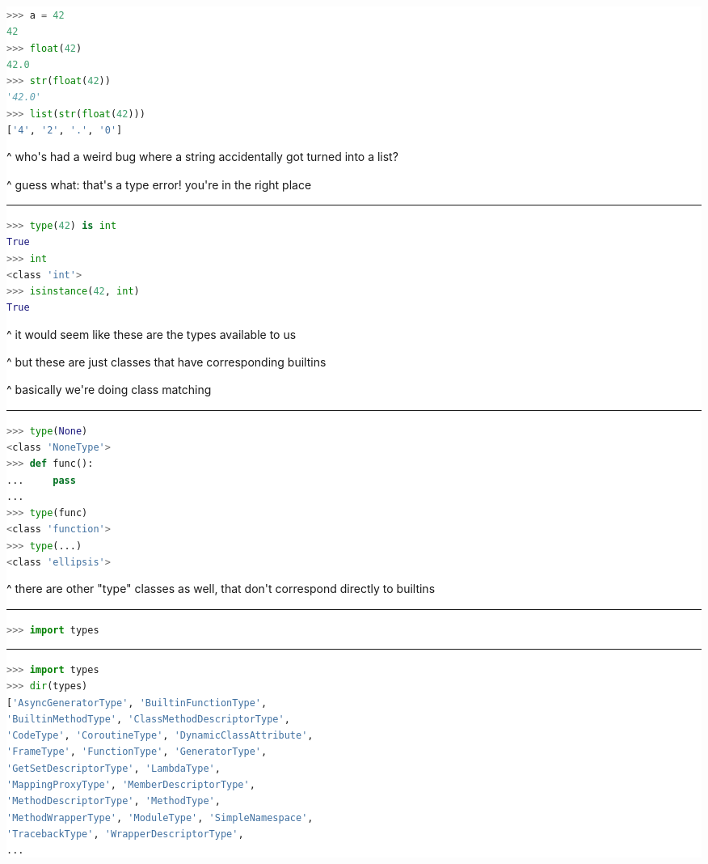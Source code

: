 

```python
>>> a = 42
42
>>> float(42)
42.0
>>> str(float(42))
'42.0'
>>> list(str(float(42)))
['4', '2', '.', '0']
```

^ who's had a weird bug where a string accidentally got turned into a list?

^ guess what: that's a type error! you're in the right place

---

```python
>>> type(42) is int
True
>>> int
<cl​ass 'int'>
>>> isinstance(42, int)
True
```

^ it would seem like these are the types available to us

^ but these are just classes that have corresponding builtins

^ basically we're doing class matching


---

```python
>>> type(None)
<cl​ass 'NoneType'>
>>> def func():
...     pass
...
>>> type(func)
<cl​ass 'function'>
>>> type(...)
<cl​ass 'ellipsis'>
```

^ there are other "type" classes as well, that don't correspond directly to builtins

---
```python
>>> import types
```

---

```python
>>> import types
>>> dir(types)
['AsyncGeneratorType', 'BuiltinFunctionType',
'BuiltinMethodType', 'ClassMethodDescriptorType',
'CodeType', 'CoroutineType', 'DynamicClassAttribute',
'FrameType', 'FunctionType', 'GeneratorType',
'GetSetDescriptorType', 'LambdaType',
'MappingProxyType', 'MemberDescriptorType',
'MethodDescriptorType', 'MethodType',
'MethodWrapperType', 'ModuleType', 'SimpleNamespace',
'TracebackType', 'WrapperDescriptorType',
...
```

[^*]: Kinda.